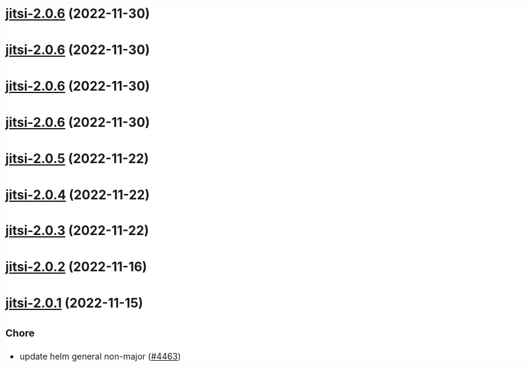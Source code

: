 
## [jitsi-2.0.6](https://github.com/truecharts/charts/compare/jitsi-2.0.5...jitsi-2.0.6) (2022-11-30)




## [jitsi-2.0.6](https://github.com/truecharts/charts/compare/jitsi-2.0.5...jitsi-2.0.6) (2022-11-30)




## [jitsi-2.0.6](https://github.com/truecharts/charts/compare/jitsi-2.0.5...jitsi-2.0.6) (2022-11-30)




## [jitsi-2.0.6](https://github.com/truecharts/charts/compare/jitsi-2.0.5...jitsi-2.0.6) (2022-11-30)




## [jitsi-2.0.5](https://github.com/truecharts/charts/compare/jitsi-2.0.4...jitsi-2.0.5) (2022-11-22)




## [jitsi-2.0.4](https://github.com/truecharts/charts/compare/jitsi-2.0.3...jitsi-2.0.4) (2022-11-22)




## [jitsi-2.0.3](https://github.com/truecharts/charts/compare/jitsi-2.0.2...jitsi-2.0.3) (2022-11-22)




## [jitsi-2.0.2](https://github.com/truecharts/charts/compare/jitsi-2.0.1...jitsi-2.0.2) (2022-11-16)




## [jitsi-2.0.1](https://github.com/truecharts/charts/compare/jitsi-2.0.0...jitsi-2.0.1) (2022-11-15)

### Chore

- update helm general non-major ([#4463](https://github.com/truecharts/charts/issues/4463))
  
  